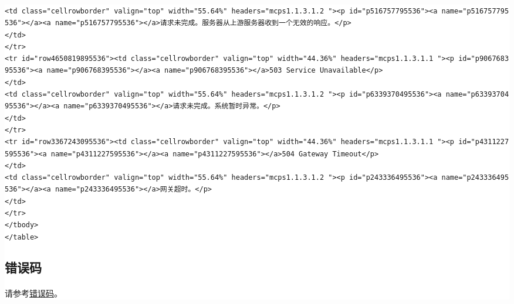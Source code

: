     <td class="cellrowborder" valign="top" width="55.64%" headers="mcps1.1.3.1.2 "><p id="p516757795536"><a name="p516757795536"></a><a name="p516757795536"></a>请求未完成。服务器从上游服务器收到一个无效的响应。</p>
    </td>
    </tr>
    <tr id="row4650819895536"><td class="cellrowborder" valign="top" width="44.36%" headers="mcps1.1.3.1.1 "><p id="p906768395536"><a name="p906768395536"></a><a name="p906768395536"></a>503 Service Unavailable</p>
    </td>
    <td class="cellrowborder" valign="top" width="55.64%" headers="mcps1.1.3.1.2 "><p id="p6339370495536"><a name="p6339370495536"></a><a name="p6339370495536"></a>请求未完成。系统暂时异常。</p>
    </td>
    </tr>
    <tr id="row3367243095536"><td class="cellrowborder" valign="top" width="44.36%" headers="mcps1.1.3.1.1 "><p id="p4311227595536"><a name="p4311227595536"></a><a name="p4311227595536"></a>504 Gateway Timeout</p>
    </td>
    <td class="cellrowborder" valign="top" width="55.64%" headers="mcps1.1.3.1.2 "><p id="p243336495536"><a name="p243336495536"></a><a name="p243336495536"></a>网关超时。</p>
    </td>
    </tr>
    </tbody>
    </table>


## 错误码<a name="section17669131616110"></a>

请参考[错误码](错误码.md)。

